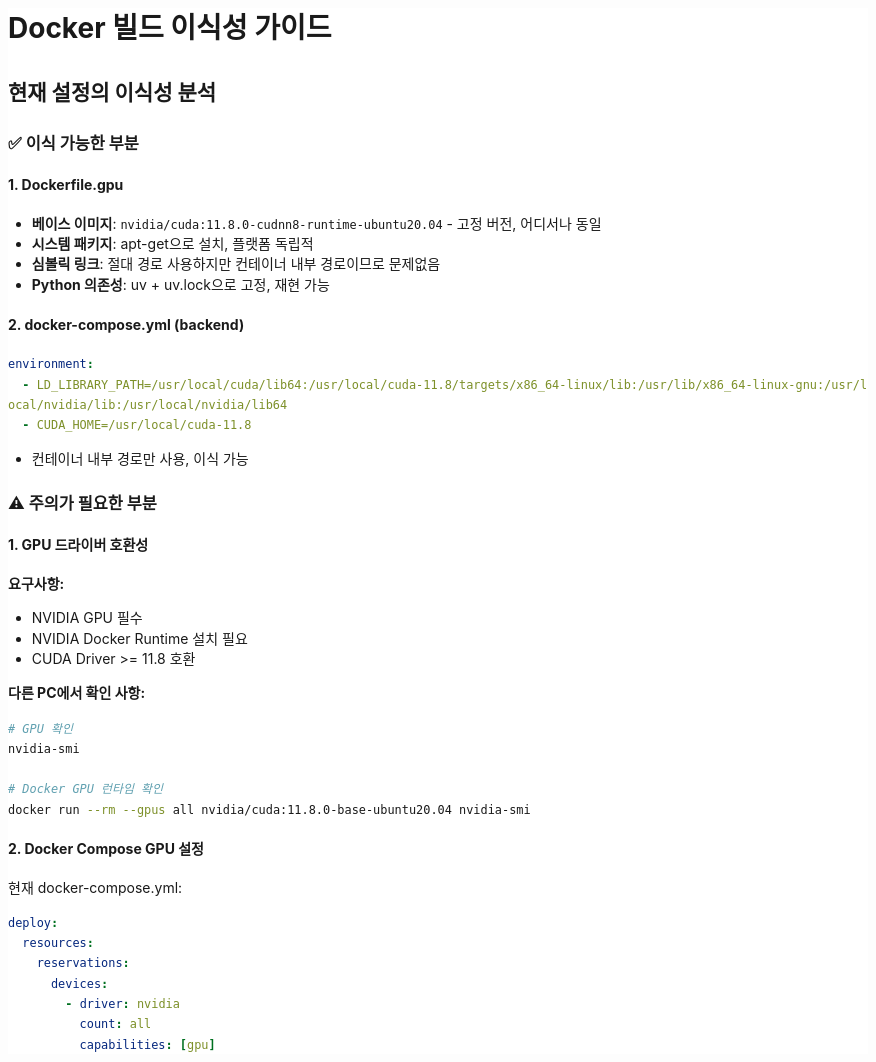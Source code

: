 # Docker 빌드 이식성 가이드

## 현재 설정의 이식성 분석

### ✅ 이식 가능한 부분

#### 1. Dockerfile.gpu
- **베이스 이미지**: `nvidia/cuda:11.8.0-cudnn8-runtime-ubuntu20.04` - 고정 버전, 어디서나 동일
- **시스템 패키지**: apt-get으로 설치, 플랫폼 독립적
- **심볼릭 링크**: 절대 경로 사용하지만 컨테이너 내부 경로이므로 문제없음
- **Python 의존성**: uv + uv.lock으로 고정, 재현 가능

#### 2. docker-compose.yml (backend)
```yaml
environment:
  - LD_LIBRARY_PATH=/usr/local/cuda/lib64:/usr/local/cuda-11.8/targets/x86_64-linux/lib:/usr/lib/x86_64-linux-gnu:/usr/local/nvidia/lib:/usr/local/nvidia/lib64
  - CUDA_HOME=/usr/local/cuda-11.8
```
- 컨테이너 내부 경로만 사용, 이식 가능

### ⚠️ 주의가 필요한 부분

#### 1. GPU 드라이버 호환성

**요구사항:**
- NVIDIA GPU 필수
- NVIDIA Docker Runtime 설치 필요
- CUDA Driver >= 11.8 호환

**다른 PC에서 확인 사항:**
```bash
# GPU 확인
nvidia-smi

# Docker GPU 런타임 확인
docker run --rm --gpus all nvidia/cuda:11.8.0-base-ubuntu20.04 nvidia-smi
```

#### 2. Docker Compose GPU 설정

현재 docker-compose.yml:
```yaml
deploy:
  resources:
    reservations:
      devices:
        - driver: nvidia
          count: all
          capabilities: [gpu]
```
